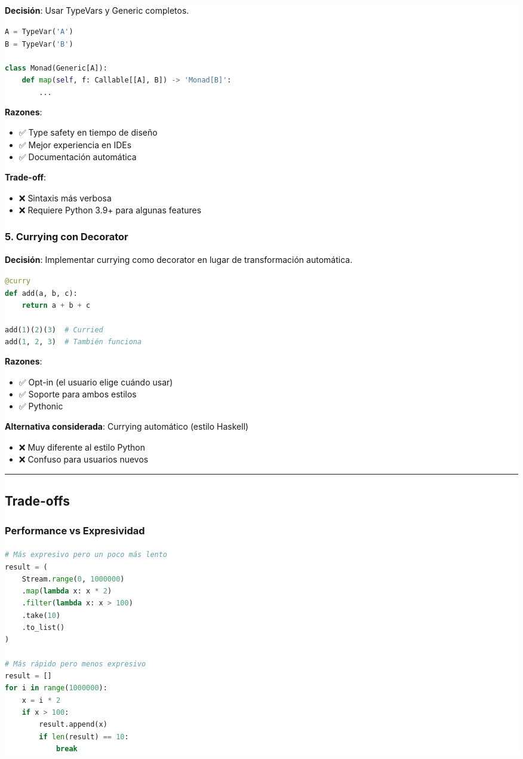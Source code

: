 **Decisión**: Usar TypeVars y Generic completos.

```python
A = TypeVar('A')
B = TypeVar('B')

class Monad(Generic[A]):
    def map(self, f: Callable[[A], B]) -> 'Monad[B]':
        ...
```

**Razones**:
- ✅ Type safety en tiempo de diseño
- ✅ Mejor experiencia en IDEs
- ✅ Documentación automática

**Trade-off**:
- ❌ Sintaxis más verbosa
- ❌ Requiere Python 3.9+ para algunas features

### 5. Currying con Decorator

**Decisión**: Implementar currying como decorator en lugar de transformación automática.

```python
@curry
def add(a, b, c):
    return a + b + c

add(1)(2)(3)  # Curried
add(1, 2, 3)  # También funciona
```

**Razones**:
- ✅ Opt-in (el usuario elige cuándo usar)
- ✅ Soporte para ambos estilos
- ✅ Pythonic

**Alternativa considerada**: Currying automático (estilo Haskell)
- ❌ Muy diferente al estilo Python
- ❌ Confuso para usuarios nuevos

---

## Trade-offs

### Performance vs Expresividad

```python
# Más expresivo pero un poco más lento
result = (
    Stream.range(0, 1000000)
    .map(lambda x: x * 2)
    .filter(lambda x: x > 100)
    .take(10)
    .to_list()
)

# Más rápido pero menos expresivo
result = []
for i in range(1000000):
    x = i * 2
    if x > 100:
        result.append(x)
        if len(result) == 10:
            break
```
